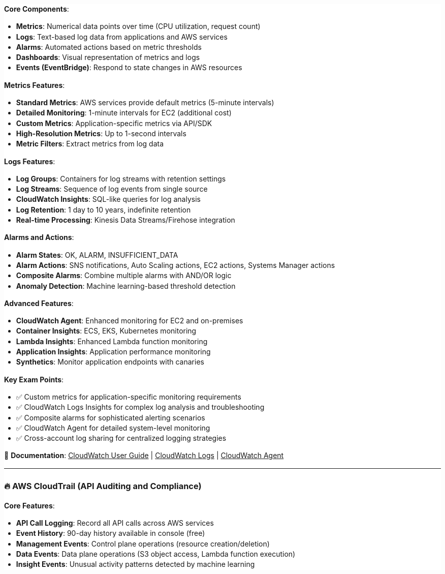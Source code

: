 **Core Components**:
- **Metrics**: Numerical data points over time (CPU utilization, request count)
- **Logs**: Text-based log data from applications and AWS services
- **Alarms**: Automated actions based on metric thresholds
- **Dashboards**: Visual representation of metrics and logs
- **Events (EventBridge)**: Respond to state changes in AWS resources

**Metrics Features**:
- **Standard Metrics**: AWS services provide default metrics (5-minute intervals)
- **Detailed Monitoring**: 1-minute intervals for EC2 (additional cost)
- **Custom Metrics**: Application-specific metrics via API/SDK
- **High-Resolution Metrics**: Up to 1-second intervals
- **Metric Filters**: Extract metrics from log data

**Logs Features**:
- **Log Groups**: Containers for log streams with retention settings
- **Log Streams**: Sequence of log events from single source
- **CloudWatch Insights**: SQL-like queries for log analysis
- **Log Retention**: 1 day to 10 years, indefinite retention
- **Real-time Processing**: Kinesis Data Streams/Firehose integration

**Alarms and Actions**:
- **Alarm States**: OK, ALARM, INSUFFICIENT_DATA
- **Alarm Actions**: SNS notifications, Auto Scaling actions, EC2 actions, Systems Manager actions
- **Composite Alarms**: Combine multiple alarms with AND/OR logic
- **Anomaly Detection**: Machine learning-based threshold detection

**Advanced Features**:
- **CloudWatch Agent**: Enhanced monitoring for EC2 and on-premises
- **Container Insights**: ECS, EKS, Kubernetes monitoring
- **Lambda Insights**: Enhanced Lambda function monitoring
- **Application Insights**: Application performance monitoring
- **Synthetics**: Monitor application endpoints with canaries

**Key Exam Points**:
- ✅ Custom metrics for application-specific monitoring requirements
- ✅ CloudWatch Logs Insights for complex log analysis and troubleshooting
- ✅ Composite alarms for sophisticated alerting scenarios
- ✅ CloudWatch Agent for detailed system-level monitoring
- ✅ Cross-account log sharing for centralized logging strategies

📖 **Documentation**: [CloudWatch User Guide](https://docs.aws.amazon.com/cloudwatch/) | [CloudWatch Logs](https://docs.aws.amazon.com/cloudwatch/latest/logs/) | [CloudWatch Agent](https://docs.aws.amazon.com/cloudwatch/latest/monitoring/Install-CloudWatch-Agent.html)

---

### 🔥 **AWS CloudTrail** (API Auditing and Compliance)

**Core Features**:
- **API Call Logging**: Record all API calls across AWS services
- **Event History**: 90-day history available in console (free)
- **Management Events**: Control plane operations (resource creation/deletion)
- **Data Events**: Data plane operations (S3 object access, Lambda function execution)
- **Insight Events**: Unusual activity patterns detected by machine learning
